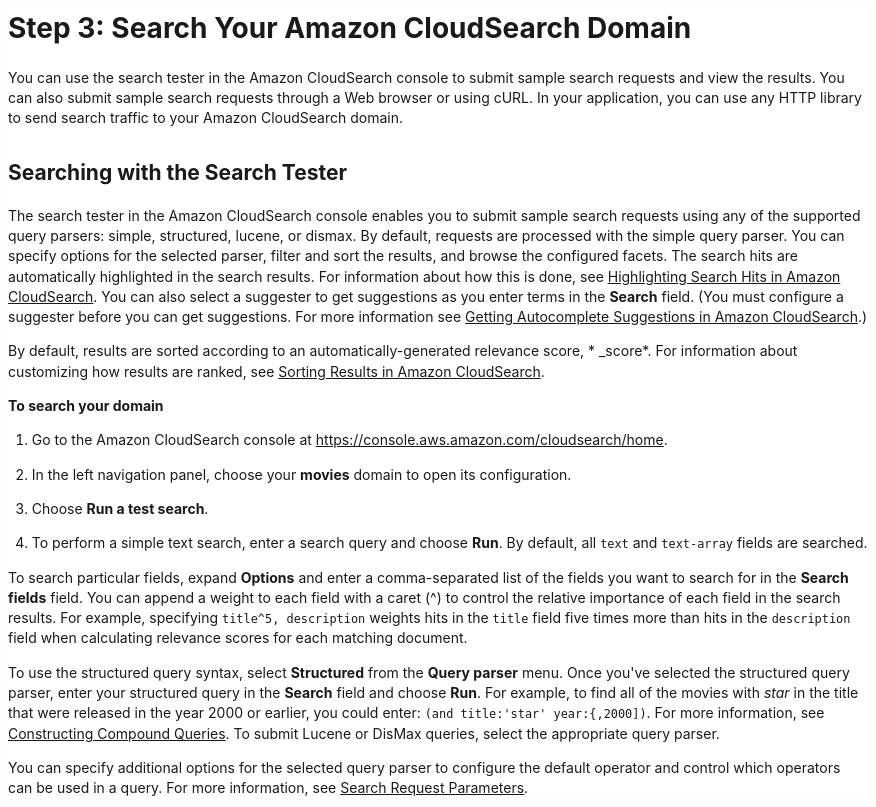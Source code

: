 # Step 3: Search Your Amazon CloudSearch Domain<a name="getting-started-search"></a>

You can use the search tester in the Amazon CloudSearch console to submit sample search requests and view the results\. You can also submit sample search requests through a Web browser or using cURL\. In your application, you can use any HTTP library to send search traffic to your Amazon CloudSearch domain\.

## Searching with the Search Tester<a name="searching-console"></a>

The search tester in the Amazon CloudSearch console enables you to submit sample search requests using any of the supported query parsers: simple, structured, lucene, or dismax\. By default, requests are processed with the simple query parser\. You can specify options for the selected parser, filter and sort the results, and browse the configured facets\. The search hits are automatically highlighted in the search results\. For information about how this is done, see [Highlighting Search Hits in Amazon CloudSearch](highlighting.md)\. You can also select a suggester to get suggestions as you enter terms in the **Search** field\. \(You must configure a suggester before you can get suggestions\. For more information see [Getting Autocomplete Suggestions in Amazon CloudSearch](getting-suggestions.md)\.\)

By default, results are sorted according to an automatically\-generated relevance score, * \_score*\. For information about customizing how results are ranked, see [Sorting Results in Amazon CloudSearch](sorting-results.md)\.

**To search your domain**

1. Go to the Amazon CloudSearch console at [https://console\.aws\.amazon\.com/cloudsearch/home](https://console.aws.amazon.com/cloudsearch/home)\.

1. In the left navigation panel, choose your **movies** domain to open its configuration\.

1. Choose **Run a test search**\.

1. To perform a simple text search, enter a search query and choose **Run**\. By default, all `text` and `text-array` fields are searched\. 

To search particular fields, expand **Options** and enter a comma\-separated list of the fields you want to search for in the **Search fields** field\. You can append a weight to each field with a caret \(^\) to control the relative importance of each field in the search results\. For example, specifying `title^5, description` weights hits in the `title` field five times more than hits in the `description` field when calculating relevance scores for each matching document\.

To use the structured query syntax, select **Structured** from the **Query parser** menu\. Once you've selected the structured query parser, enter your structured query in the **Search** field and choose **Run**\. For example, to find all of the movies with *star* in the title that were released in the year 2000 or earlier, you could enter: `(and title:'star' year:{,2000])`\. For more information, see [Constructing Compound Queries](searching-compound-queries.md)\. To submit Lucene or DisMax queries, select the appropriate query parser\.

You can specify additional options for the selected query parser to configure the default operator and control which operators can be used in a query\. For more information, see [Search Request Parameters](search-api.md#search-request-parameters)\.
